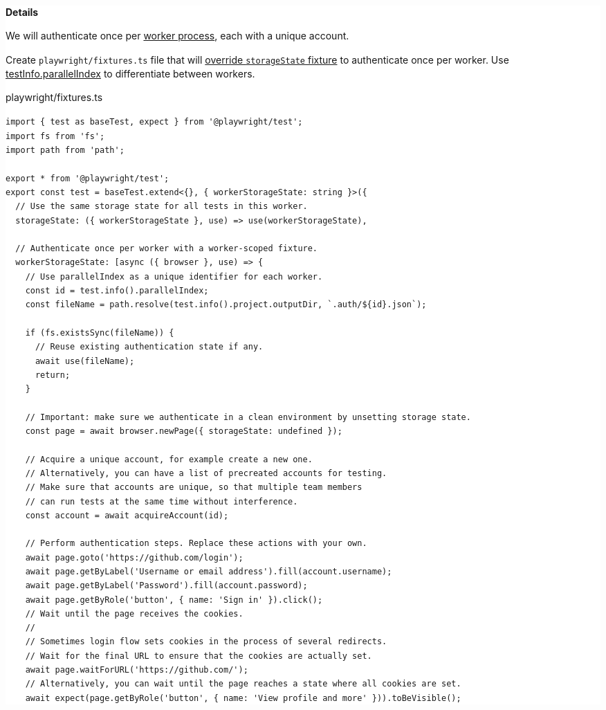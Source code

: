 

**Details**

We will authenticate once per [worker process](/docs/test-parallel#worker-processes), each with a unique account.

Create `playwright/fixtures.ts` file that will [override `storageState` fixture](/docs/test-fixtures#overriding-fixtures) to authenticate once per worker. Use [testInfo.parallelIndex](/docs/api/class-testinfo#test-info-parallel-index) to differentiate between workers.

playwright/fixtures.ts
    
    
    import { test as baseTest, expect } from '@playwright/test';  
    import fs from 'fs';  
    import path from 'path';  
      
    export * from '@playwright/test';  
    export const test = baseTest.extend<{}, { workerStorageState: string }>({  
      // Use the same storage state for all tests in this worker.  
      storageState: ({ workerStorageState }, use) => use(workerStorageState),  
      
      // Authenticate once per worker with a worker-scoped fixture.  
      workerStorageState: [async ({ browser }, use) => {  
        // Use parallelIndex as a unique identifier for each worker.  
        const id = test.info().parallelIndex;  
        const fileName = path.resolve(test.info().project.outputDir, `.auth/${id}.json`);  
      
        if (fs.existsSync(fileName)) {  
          // Reuse existing authentication state if any.  
          await use(fileName);  
          return;  
        }  
      
        // Important: make sure we authenticate in a clean environment by unsetting storage state.  
        const page = await browser.newPage({ storageState: undefined });  
      
        // Acquire a unique account, for example create a new one.  
        // Alternatively, you can have a list of precreated accounts for testing.  
        // Make sure that accounts are unique, so that multiple team members  
        // can run tests at the same time without interference.  
        const account = await acquireAccount(id);  
      
        // Perform authentication steps. Replace these actions with your own.  
        await page.goto('https://github.com/login');  
        await page.getByLabel('Username or email address').fill(account.username);  
        await page.getByLabel('Password').fill(account.password);  
        await page.getByRole('button', { name: 'Sign in' }).click();  
        // Wait until the page receives the cookies.  
        //  
        // Sometimes login flow sets cookies in the process of several redirects.  
        // Wait for the final URL to ensure that the cookies are actually set.  
        await page.waitForURL('https://github.com/');  
        // Alternatively, you can wait until the page reaches a state where all cookies are set.  
        await expect(page.getByRole('button', { name: 'View profile and more' })).toBeVisible();  
      